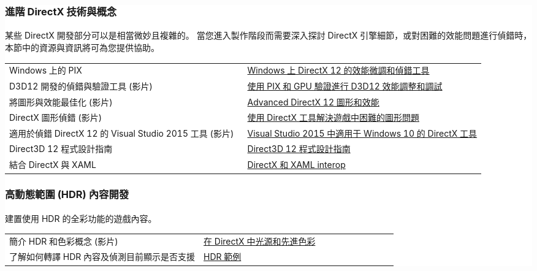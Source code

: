 ### <a name="advanced-directx-techniques-and-concepts"></a>進階 DirectX 技術與概念

某些 DirectX 開發部分可以是相當微妙且複雜的。 當您進入製作階段而需要深入探討 DirectX 引擎細節，或對困難的效能問題進行偵錯時， 本節中的資源與資訊將可為您提供協助。

<table>
    <colgroup>
    <col width="50%" />
    <col width="50%" />
    </colgroup>
    <tr>
        <td>Windows 上的 PIX</td>
        <td><a href="https://devblogs.microsoft.com/pix/introducing-pix-on-windows-beta/">Windows 上 DirectX 12 的效能微調和偵錯工具</a></td>
    </tr>
    <tr>
        <td>D3D12 開發的偵錯與驗證工具 (影片)</td>
        <td><a href="https://channel9.msdn.com/Events/GDC/GDC-2017/GDC2017-003">使用 PIX 和 GPU 驗證進行 D3D12 效能調整和調試</a></td>
    </tr>
    <tr>
        <td>將圖形與效能最佳化 (影片)</td>
        <td><a href="https://channel9.msdn.com/Events/GDC/GDC-2015/Advanced-DirectX12-Graphics-and-Performance">Advanced DirectX 12 圖形和效能</a></td>
    </tr>
    <tr>
        <td>DirectX 圖形偵錯 (影片)</td>
        <td><a href="https://channel9.msdn.com/Events/GDC/GDC-2015/Solve-the-Tough-Graphics-Problems-with-your-Game-Using-DirectX-Tools">使用 DirectX 工具解決遊戲中困難的圖形問題</a></td>
    </tr>
    <tr>
        <td>適用於偵錯 DirectX 12 的 Visual Studio 2015 工具 (影片)</td>
        <td><a href="https://channel9.msdn.com/Series/ConnectOn-Demand/212">Visual Studio 2015 中適用于 Windows 10 的 DirectX 工具</a></td>
    </tr>
    <tr>
        <td>Direct3D 12 程式設計指南</td>
        <td><a href="https://docs.microsoft.com/windows/desktop/direct3d12/direct3d-12-graphics">Direct3D 12 程式設計指南</a></td>
    </tr>
    <tr>
        <td>結合 DirectX 與 XAML</td>
        <td><a href="directx-and-xaml-interop.md">DirectX 和 XAML interop</a></td>
    </tr>
</table>

### <a name="high-dynamic-range-hdr-content-development"></a>高動態範圍 (HDR) 內容開發

建置使用 HDR 的全彩功能的遊戲內容。

<table>
    <colgroup>
    <col width="50%" />
    <col width="50%" />
    </colgroup>
    <tr>
        <td>簡介 HDR 和色彩概念 (影片)</td>
        <td><a href="https://channel9.msdn.com/Events/Build/2017/P4061">在 DirectX 中光源和先進色彩</a></td>
    </tr>
    <tr>
        <td>了解如何轉譯 HDR 內容及偵測目前顯示是否支援</td>
        <td><a href="https://github.com/Microsoft/DirectX-Graphics-Samples/tree/master/Samples/UWP/D3D12HDR">HDR 範例</a></td>